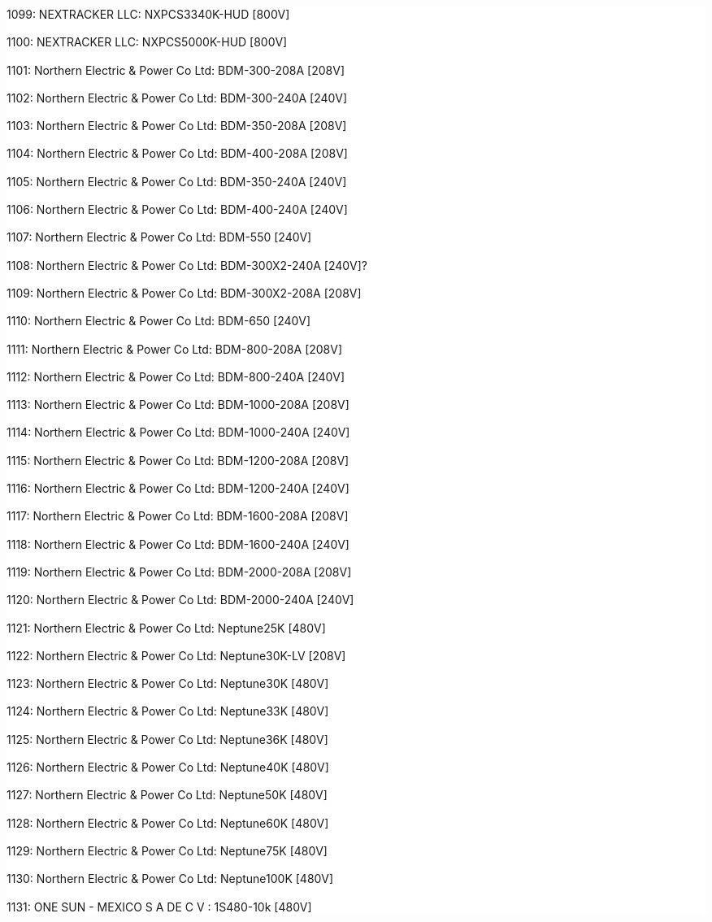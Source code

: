 1099: NEXTRACKER LLC: NXPCS3340K-HUD [800V]

1100: NEXTRACKER LLC: NXPCS5000K-HUD [800V]

1101: Northern Electric & Power Co Ltd: BDM-300-208A [208V]

1102: Northern Electric & Power Co Ltd: BDM-300-240A [240V]

1103: Northern Electric & Power Co Ltd: BDM-350-208A [208V]

1104: Northern Electric & Power Co Ltd: BDM-400-208A [208V]

1105: Northern Electric & Power Co Ltd: BDM-350-240A [240V]

1106: Northern Electric & Power Co Ltd: BDM-400-240A [240V]

1107: Northern Electric & Power Co Ltd: BDM-550 [240V]

1108: Northern Electric & Power Co Ltd: BDM-300X2-240A [240V]?

1109: Northern Electric & Power Co Ltd: BDM-300X2-208A [208V]

1110: Northern Electric & Power Co Ltd: BDM-650 [240V]

1111: Northern Electric & Power Co Ltd: BDM-800-208A [208V]

1112: Northern Electric & Power Co Ltd: BDM-800-240A [240V]

1113: Northern Electric & Power Co Ltd: BDM-1000-208A [208V]

1114: Northern Electric & Power Co Ltd: BDM-1000-240A [240V]

1115: Northern Electric & Power Co Ltd: BDM-1200-208A [208V]

1116: Northern Electric & Power Co Ltd: BDM-1200-240A [240V]

1117: Northern Electric & Power Co Ltd: BDM-1600-208A [208V]

1118: Northern Electric & Power Co Ltd: BDM-1600-240A [240V]

1119: Northern Electric & Power Co Ltd: BDM-2000-208A [208V]

1120: Northern Electric & Power Co Ltd: BDM-2000-240A [240V]

1121: Northern Electric & Power Co Ltd: Neptune25K [480V]

1122: Northern Electric & Power Co Ltd: Neptune30K-LV [208V]

1123: Northern Electric & Power Co Ltd: Neptune30K [480V]

1124: Northern Electric & Power Co Ltd: Neptune33K [480V]

1125: Northern Electric & Power Co Ltd: Neptune36K [480V]

1126: Northern Electric & Power Co Ltd: Neptune40K [480V]

1127: Northern Electric & Power Co Ltd: Neptune50K [480V]

1128: Northern Electric & Power Co Ltd: Neptune60K [480V]

1129: Northern Electric & Power Co Ltd: Neptune75K [480V]

1130: Northern Electric & Power Co Ltd: Neptune100K [480V]

1131: ONE SUN - MEXICO S A DE C V : 1S480-10k [480V]
